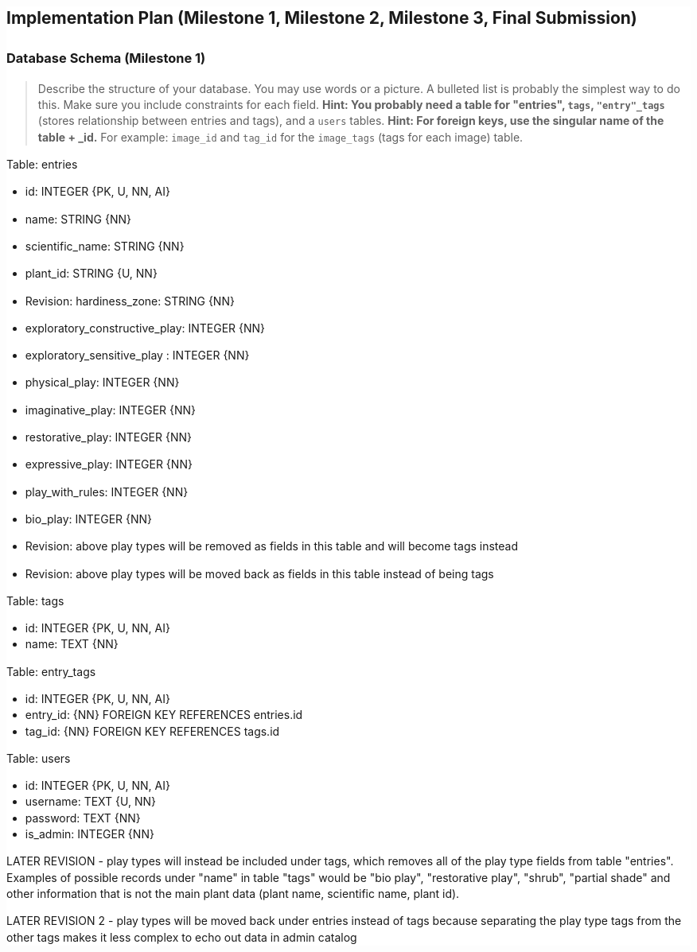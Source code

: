 
## Implementation Plan (Milestone 1, Milestone 2, Milestone 3, Final Submission)

### Database Schema (Milestone 1)
> Describe the structure of your database. You may use words or a picture. A bulleted list is probably the simplest way to do this. Make sure you include constraints for each field.
> **Hint: You probably need a table for "entries", `tags`, `"entry"_tags`** (stores relationship between entries and tags), and a `users` tables.
> **Hint: For foreign keys, use the singular name of the table + _id.** For example: `image_id` and `tag_id` for the `image_tags` (tags for each image) table.

Table: entries

- id: INTEGER {PK, U, NN, AI}
- name: STRING {NN}
- scientific_name: STRING {NN}
- plant_id: STRING {U, NN}
- Revision: hardiness_zone: STRING {NN}

- exploratory_constructive_play: INTEGER {NN}
- exploratory_sensitive_play : INTEGER {NN}
- physical_play: INTEGER {NN}
- imaginative_play: INTEGER {NN}
- restorative_play: INTEGER {NN}
- expressive_play: INTEGER {NN}
- play_with_rules: INTEGER {NN}
- bio_play: INTEGER {NN}
- Revision: above play types will be removed as fields in this table and will become tags instead
- Revision: above play types will be moved back as fields in this table instead of being tags

Table: tags

- id: INTEGER {PK, U, NN, AI}
- name: TEXT {NN}

Table: entry_tags

- id: INTEGER {PK, U, NN, AI}
- entry_id: {NN} FOREIGN KEY REFERENCES entries.id
- tag_id: {NN} FOREIGN KEY REFERENCES tags.id

Table: users

- id: INTEGER {PK, U, NN, AI}
- username: TEXT {U, NN}
- password: TEXT {NN}
- is_admin: INTEGER {NN}

LATER REVISION - play types will instead be included under tags, which removes all of the play type fields from table "entries". Examples of possible records under "name" in table "tags" would be "bio play", "restorative play", "shrub", "partial shade" and other information that is not the main plant data (plant name, scientific name, plant id).

LATER REVISION 2 - play types will be moved back under entries instead of tags because separating the play type tags from the other tags makes it less complex to echo out data in admin catalog
